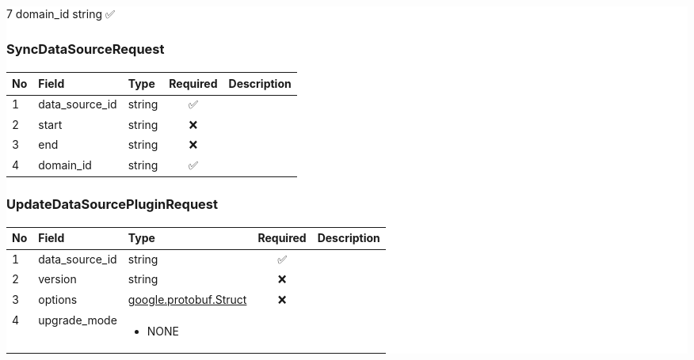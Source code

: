 <td style="text-align:left"></td>
   </tr>
    <tr>
      <td style="text-align:left">7</td>
      <td style="text-align:left">domain_id</td>
      <td style="text-align:left">string</td>
<td style="text-align:center">✅</td>
<td style="text-align:left"></td>
   </tr>
  </tbody>
</table>



### SyncDataSourceRequest
| No | Field | Type | Required | Description |
| :--- | :--- | :--- | :---: | :--- |
| 1 | data_source_id |string|✅| |
| 2 | start |string|❌| |
| 3 | end |string|❌| |
| 4 | domain_id |string|✅| |

### UpdateDataSourcePluginRequest
<table>
  <thead>
    <tr>
      <th style="text-align:left">No</th>
      <th style="text-align:left">Field</th>
      <th style="text-align:left">Type</th>
      <th style="text-align:center">Required</th>
      <th style="text-align:left">Description</th>
    </tr>
  </thead>
  <tbody>
    <tr>
      <td style="text-align:left">1</td>
      <td style="text-align:left">data_source_id</td>
      <td style="text-align:left">string</td>
<td style="text-align:center">✅</td>
<td style="text-align:left"></td>
   </tr>
    <tr>
      <td style="text-align:left">2</td>
      <td style="text-align:left">version</td>
      <td style="text-align:left">string</td>
<td style="text-align:center">❌</td>
<td style="text-align:left"></td>
   </tr>
    <tr>
      <td style="text-align:left">3</td>
      <td style="text-align:left">options</td>
      <td style="text-align:left"><a href="https://github.com/protocolbuffers/protobuf/blob/master/src/google/protobuf/struct.proto">google.protobuf.Struct</a></td>
<td style="text-align:center">❌</td>
<td style="text-align:left"></td>
   </tr>
    <tr>
      <td style="text-align:left">4</td>
      <td style="text-align:left">upgrade_mode</td>
      <td style="text-align:left"><ul>
          	<li>NONE</li>